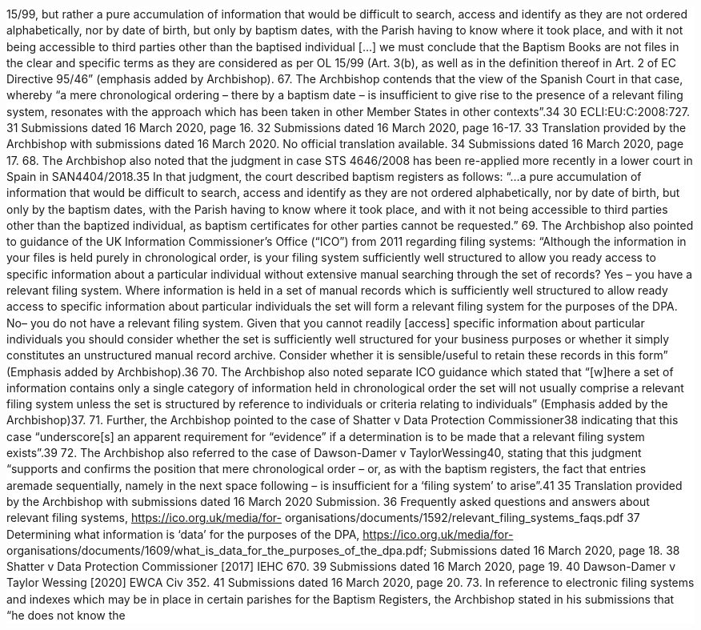 15/99, but rather a pure accumulation of information that would be difficult to search,
access and identify as they are not ordered alphabetically, nor by date of birth, but only
by baptism dates, with the Parish having to know where it took place, and with it not
being accessible to third parties other than the baptised individual \[…\] we must conclude
that the Baptism Books are not files in the clear and specific terms as they are considered
as per OL 15/99 (Art. 3(b), as well as in the definition thereof in Art. 2 of EC Directive
95/46” (emphasis added by Archbishop).
67. The Archbishop contends that the view of the Spanish Court in that case, whereby “a mere
chronological ordering – there by a baptism date – is insufficient to give rise to the presence of
a relevant filing system, resonates with the approach which has been taken in other Member
States in other contexts”.34
30 ECLI:EU:C:2008:727.
31 Submissions dated 16 March 2020, page 16.
32 Submissions dated 16 March 2020, page 16-17.
33 Translation provided by the Archbishop with submissions dated 16 March 2020. No official translation available.
34 Submissions dated 16 March 2020, page 17.
68. The Archbishop also noted that the judgment in case STS 4646/2008 has been re-applied more
recently in a lower court in Spain in SAN4404/2018.35 In that judgment, the court described
baptism registers as follows:
“…a pure accumulation of information that would be difficult to search, access and
identify as they are not ordered alphabetically, nor by date of birth, but only by the
baptism dates, with the Parish having to know where it took place, and with it not being
accessible to third parties other than the baptized individual, as baptism certificates for
other parties cannot be requested.”
69. The Archbishop also pointed to guidance of the UK Information Commissioner’s Office (“ICO”)
from 2011 regarding filing systems:
“Although the information in your files is held purely in chronological order, is your filing
system sufficiently well structured to allow you ready access to specific information about
a particular individual without extensive manual searching through the set of records?
Yes – you have a relevant filing system. Where information is held in a set of manual
records which is sufficiently well structured to allow ready access to specific information
about particular individuals the set will form a relevant filing system for the purposes of
the DPA.
No– you do not have a relevant filing system. Given that you cannot readily \[access\]
specific information about particular individuals you should consider whether the set is
sufficiently well structured for your business purposes or whether it simply constitutes an
unstructured manual record archive. Consider whether it is sensible/useful to retain these
records in this form” (Emphasis added by Archbishop).36
70. The Archbishop also noted separate ICO guidance which stated that “\[w\]here a set of
information contains only a single category of information held in chronological order the set
will not usually comprise a relevant filing system unless the set is structured by reference to
individuals or criteria relating to individuals” (Emphasis added by the Archbishop)37.
71. Further, the Archbishop pointed to the case of Shatter v Data Protection Commissioner38
indicating that this case “underscore\[s\] an apparent requirement for “evidence” if a
determination is to be made that a relevant filing system exists”.39
72. The Archbishop also referred to the case of Dawson-Damer v TaylorWessing40, stating that this
judgment “supports and confirms the position that mere chronological order – or, as with the
baptism registers, the fact that entries aremade sequentially, namely in the next space following
– is insufficient for a ‘filing system’ to arise”.41
35 Translation provided by the Archbishop with submissions dated 16 March 2020 Submission.
36 Frequently asked questions and answers about relevant filing systems, https://ico.org.uk/media/for-
organisations/documents/1592/relevant\_filing\_systems\_faqs.pdf
37 Determining what information is ‘data’ for the purposes of the DPA, https://ico.org.uk/media/for-
organisations/documents/1609/what\_is\_data\_for\_the\_purposes\_of\_the\_dpa.pdf; Submissions dated 16 March 2020, page 18.
38 Shatter v Data Protection Commissioner \[2017\] IEHC 670.
39 Submissions dated 16 March 2020, page 19.
40 Dawson-Damer v Taylor Wessing \[2020\] EWCA Civ 352.
41 Submissions dated 16 March 2020, page 20.
73. In reference to electronic filing systems and indexes which may be in place in certain parishes
for the Baptism Registers, the Archbishop stated in his submissions that “he does not know the